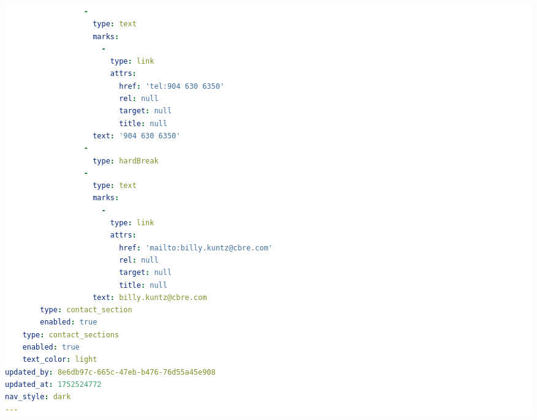 ```yaml
                  -
                    type: text
                    marks:
                      -
                        type: link
                        attrs:
                          href: 'tel:904 630 6350'
                          rel: null
                          target: null
                          title: null
                    text: '904 630 6350'
                  -
                    type: hardBreak
                  -
                    type: text
                    marks:
                      -
                        type: link
                        attrs:
                          href: 'mailto:billy.kuntz@cbre.com'
                          rel: null
                          target: null
                          title: null
                    text: billy.kuntz@cbre.com
        type: contact_section
        enabled: true
    type: contact_sections
    enabled: true
    text_color: light
updated_by: 8e6db97c-665c-47eb-b476-76d55a45e908
updated_at: 1752524772
nav_style: dark
---
```

